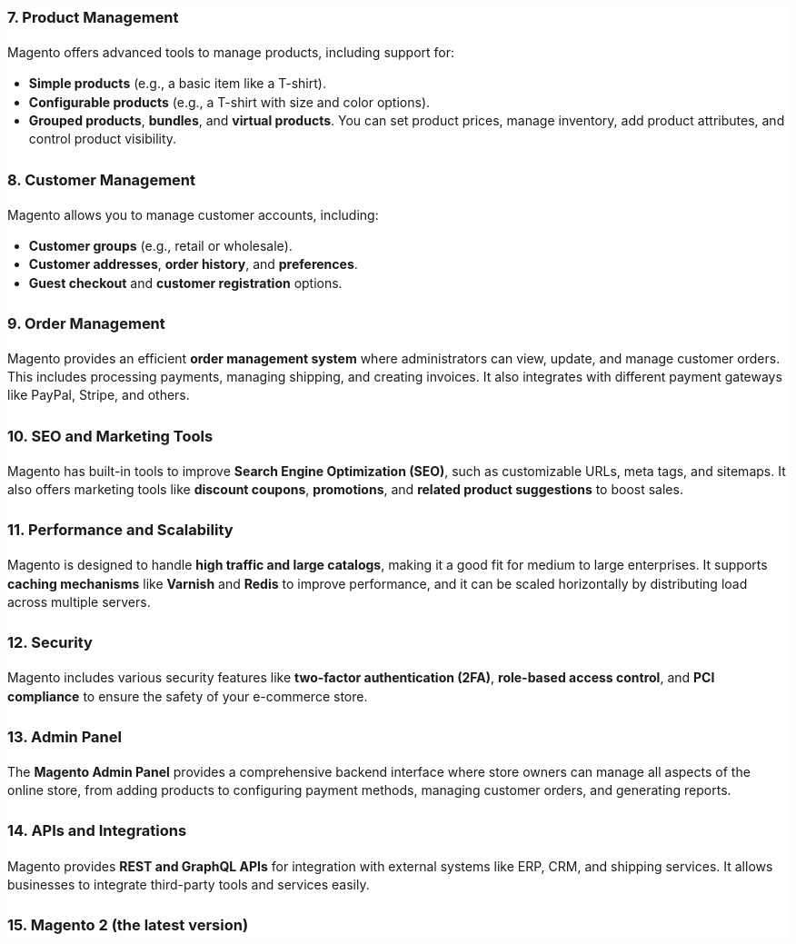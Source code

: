 ### 7. **Product Management**

Magento offers advanced tools to manage products, including support for:

- **Simple products** (e.g., a basic item like a T-shirt).
- **Configurable products** (e.g., a T-shirt with size and color options).
- **Grouped products**, **bundles**, and **virtual products**.
You can set product prices, manage inventory, add product attributes, and control product visibility.

### 8. **Customer Management**

Magento allows you to manage customer accounts, including:

- **Customer groups** (e.g., retail or wholesale).
- **Customer addresses**, **order history**, and **preferences**.
- **Guest checkout** and **customer registration** options.

### 9. **Order Management**

Magento provides an efficient **order management system** where administrators can view, update, and manage customer orders. This includes processing payments, managing shipping, and creating invoices. It also integrates with different payment gateways like PayPal, Stripe, and others.

### 10. **SEO and Marketing Tools**

Magento has built-in tools to improve **Search Engine Optimization (SEO)**, such as customizable URLs, meta tags, and sitemaps. It also offers marketing tools like **discount coupons**, **promotions**, and **related product suggestions** to boost sales.

### 11. **Performance and Scalability**

Magento is designed to handle **high traffic and large catalogs**, making it a good fit for medium to large enterprises. It supports **caching mechanisms** like **Varnish** and **Redis** to improve performance, and it can be scaled horizontally by distributing load across multiple servers.

### 12. **Security**

Magento includes various security features like **two-factor authentication (2FA)**, **role-based access control**, and **PCI compliance** to ensure the safety of your e-commerce store.

### 13. **Admin Panel**

The **Magento Admin Panel** provides a comprehensive backend interface where store owners can manage all aspects of the online store, from adding products to configuring payment methods, managing customer orders, and generating reports.

### 14. **APIs and Integrations**

Magento provides **REST and GraphQL APIs** for integration with external systems like ERP, CRM, and shipping services. It allows businesses to integrate third-party tools and services easily.

### 15. **Magento 2 (the latest version)**
